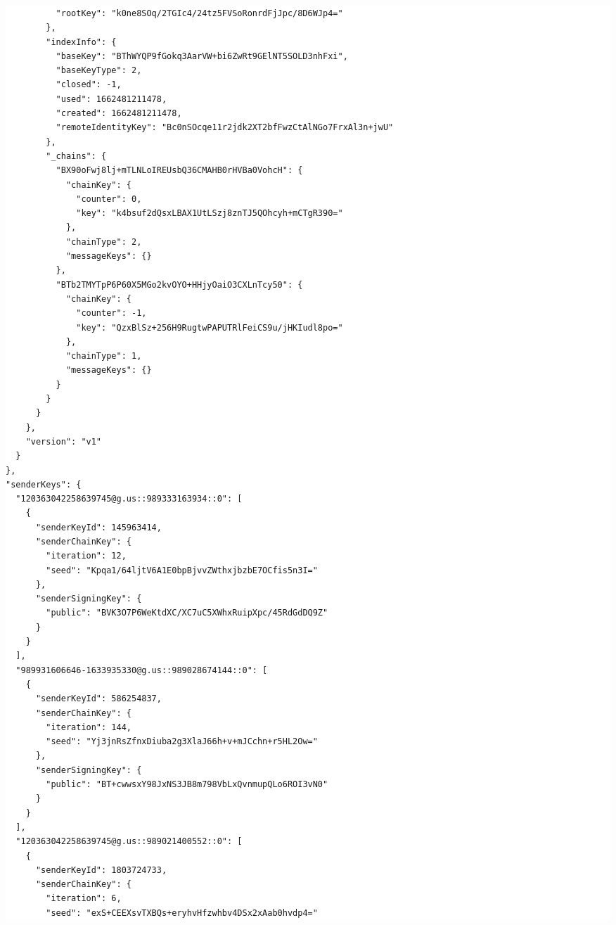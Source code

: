               "rootKey": "k0ne8SOq/2TGIc4/24tz5FVSoRonrdFjJpc/8D6WJp4="
            },
            "indexInfo": {
              "baseKey": "BThWYQP9fGokq3AarVW+bi6ZwRt9GElNT5SOLD3nhFxi",
              "baseKeyType": 2,
              "closed": -1,
              "used": 1662481211478,
              "created": 1662481211478,
              "remoteIdentityKey": "Bc0nSOcqe11r2jdk2XT2bfFwzCtAlNGo7FrxAl3n+jwU"
            },
            "_chains": {
              "BX90oFwj8lj+mTLNLoIREUsbQ36CMAHB0rHVBa0VohcH": {
                "chainKey": {
                  "counter": 0,
                  "key": "k4bsuf2dQsxLBAX1UtLSzj8znTJ5QOhcyh+mCTgR390="
                },
                "chainType": 2,
                "messageKeys": {}
              },
              "BTb2TMYTpP6P60X5MGo2kvOYO+HHjyOaiO3CXLnTcy50": {
                "chainKey": {
                  "counter": -1,
                  "key": "QzxBlSz+256H9RugtwPAPUTRlFeiCS9u/jHKIudl8po="
                },
                "chainType": 1,
                "messageKeys": {}
              }
            }
          }
        },
        "version": "v1"
      }
    },
    "senderKeys": {
      "120363042258639745@g.us::989333163934::0": [
        {
          "senderKeyId": 145963414,
          "senderChainKey": {
            "iteration": 12,
            "seed": "Kpqa1/64ljtV6A1E0bpBjvvZWthxjbzbE7OCfis5n3I="
          },
          "senderSigningKey": {
            "public": "BVK3O7P6WeKtdXC/XC7uC5XWhxRuipXpc/45RdGdDQ9Z"
          }
        }
      ],
      "989931606646-1633935330@g.us::989028674144::0": [
        {
          "senderKeyId": 586254837,
          "senderChainKey": {
            "iteration": 144,
            "seed": "Yj3jnRsZfnxDiuba2g3XlaJ66h+v+mJCchn+r5HL2Ow="
          },
          "senderSigningKey": {
            "public": "BT+cwwsxY98JxNS3JB8m798VbLxQvnmupQLo6ROI3vN0"
          }
        }
      ],
      "120363042258639745@g.us::989021400552::0": [
        {
          "senderKeyId": 1803724733,
          "senderChainKey": {
            "iteration": 6,
            "seed": "exS+CEEXsvTXBQs+eryhvHfzwhbv4DSx2xAab0hvdp4="
